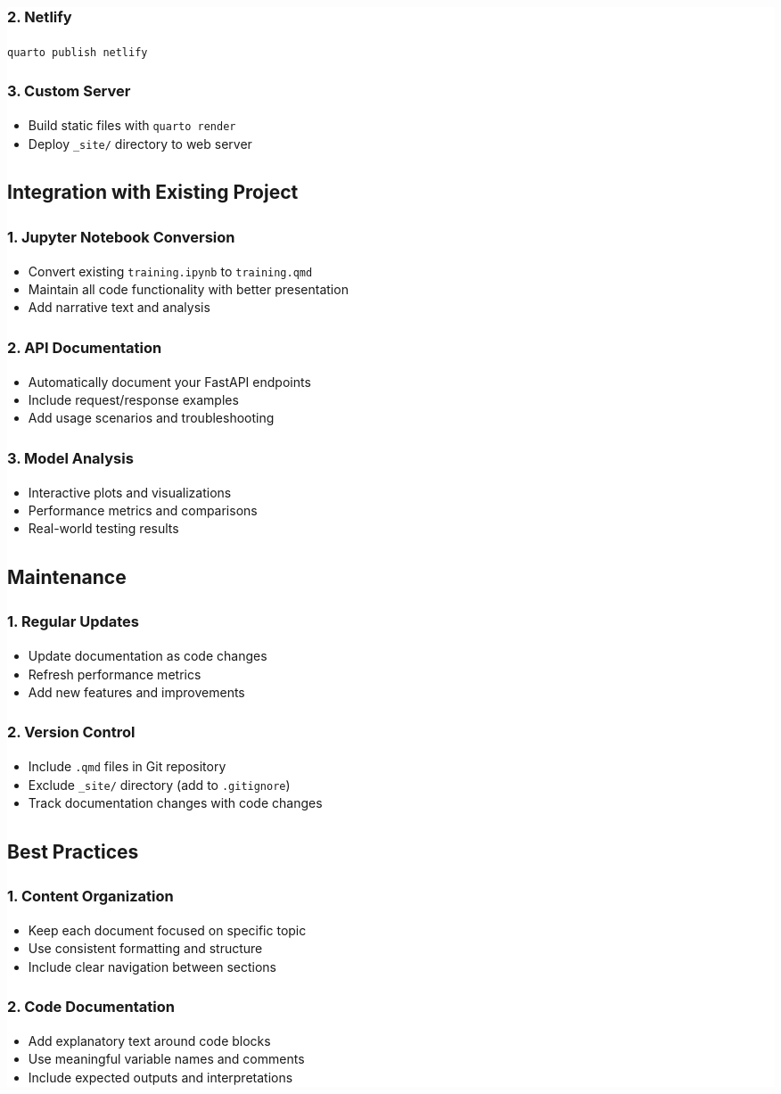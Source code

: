 ### 2. Netlify
```bash
quarto publish netlify
```

### 3. Custom Server
- Build static files with `quarto render`
- Deploy `_site/` directory to web server

## Integration with Existing Project

### 1. Jupyter Notebook Conversion
- Convert existing `training.ipynb` to `training.qmd`
- Maintain all code functionality with better presentation
- Add narrative text and analysis

### 2. API Documentation
- Automatically document your FastAPI endpoints
- Include request/response examples
- Add usage scenarios and troubleshooting

### 3. Model Analysis
- Interactive plots and visualizations
- Performance metrics and comparisons
- Real-world testing results

## Maintenance

### 1. Regular Updates
- Update documentation as code changes
- Refresh performance metrics
- Add new features and improvements

### 2. Version Control
- Include `.qmd` files in Git repository
- Exclude `_site/` directory (add to `.gitignore`)
- Track documentation changes with code changes

## Best Practices

### 1. Content Organization
- Keep each document focused on specific topic
- Use consistent formatting and structure
- Include clear navigation between sections

### 2. Code Documentation
- Add explanatory text around code blocks
- Use meaningful variable names and comments
- Include expected outputs and interpretations
